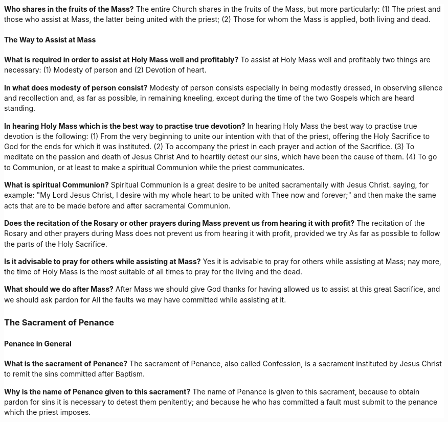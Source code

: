 **Who shares in the fruits of the Mass?**
The entire Church shares in the fruits of the Mass, but more particularly:
(1) The priest and those who assist at Mass, the latter being united with the priest;
(2) Those for whom the Mass is applied, both living and dead.

#### The Way to Assist at Mass

**What is required in order to assist at Holy Mass well and profitably?**
To assist at Holy Mass well and profitably two things are necessary:
(1) Modesty of person and
(2) Devotion of heart.

**In what does modesty of person consist?**
Modesty of person consists especially in being modestly dressed, in observing silence and recollection and, as far as possible, in remaining kneeling, except during the time of the two Gospels which are heard standing.

**In hearing Holy Mass which is the best way to practise true devotion?**
In hearing Holy Mass the best way to practise true devotion is the following:
(1) From the very beginning to unite our intention with that of the priest, offering the Holy Sacrifice to God for the ends for which it was instituted.
(2) To accompany the priest in each prayer and action of the Sacrifice.
(3) To meditate on the passion and death of Jesus Christ And to heartily detest our sins, which have been the cause of them.
(4) To go to Communion, or at least to make a spiritual Communion while the priest communicates.

**What is spiritual Communion?**
Spiritual Communion is a great desire to be united sacramentally with Jesus Christ. saying, for example: "My Lord Jesus Christ, I desire with my whole heart to be united with Thee now and forever;" and then make the same acts that are to be made before and after sacramental Communion.

**Does the recitation of the Rosary or other prayers during Mass prevent us from hearing it with profit?**
The recitation of the Rosary and other prayers during Mass does not prevent us from hearing it with profit, provided we try As far as possible to follow the parts of the Holy Sacrifice.

**Is it advisable to pray for others while assisting at Mass?**
Yes it is advisable to pray for others while assisting at Mass; nay more, the time of Holy Mass is the most suitable of all times to pray for the living and the dead.

**What should we do after Mass?**
After Mass we should give God thanks for having allowed us to assist at this great Sacrifice, and we should ask pardon for All the faults we may have committed while assisting at it.

### The Sacrament of Penance

#### Penance in General

**What is the sacrament of Penance?**
The sacrament of Penance, also called Confession, is a sacrament instituted by Jesus Christ to remit the sins committed after Baptism.

**Why is the name of Penance given to this sacrament?**
The name of Penance is given to this sacrament, because to obtain pardon for sins it is necessary to detest them penitently; and because he who has committed a fault must submit to the penance which the priest imposes.
